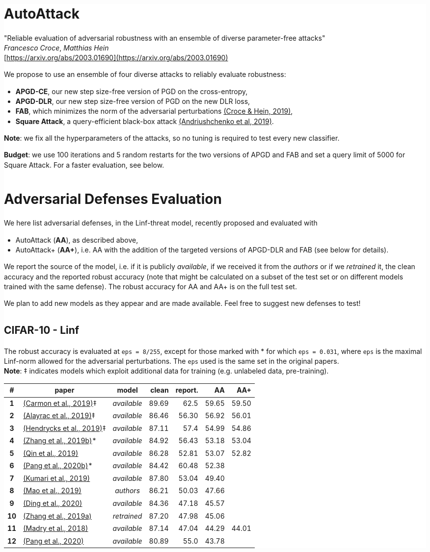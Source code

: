 # AutoAttack

"Reliable evaluation of adversarial robustness with an ensemble of diverse parameter-free attacks"\
*Francesco Croce*, *Matthias Hein*\
[https://arxiv.org/abs/2003.01690](https://arxiv.org/abs/2003.01690)

We propose to use an ensemble of four diverse attacks to reliably evaluate robustness:
+ **APGD-CE**, our new step size-free version of PGD on the cross-entropy,
+ **APGD-DLR**, our new step size-free version of PGD on the new DLR loss,
+ **FAB**, which minimizes the norm of the adversarial perturbations [(Croce & Hein, 2019)](https://arxiv.org/abs/1907.02044),
+ **Square Attack**, a query-efficient black-box attack [(Andriushchenko et al, 2019)](https://arxiv.org/abs/1912.00049).

**Note**: we fix all the hyperparameters of the attacks, so no tuning is required to test every new classifier.

**Budget**: we use 100 iterations and 5 random restarts for the two versions of APGD and FAB and set a query limit of 5000 for Square Attack. For a faster evaluation, see below.

# Adversarial Defenses Evaluation
We here list adversarial defenses, in the Linf-threat model, recently proposed and evaluated with
+ AutoAttack (**AA**), as described above,
+ AutoAttack+ (**AA+**), i.e. AA with the addition of the targeted versions of APGD-DLR and FAB (see below for details).

We report the source of the model, i.e. if it is publicly *available*, if we received it from the *authors* or if we *retrained* it, the clean accuracy and the reported robust accuracy (note that might be calculated on a subset of the test set or on different models trained with the same defense). The robust accuracy for AA and AA+ is on the full test set.

We plan to add new models as they appear and are made available. Feel free to suggest new defenses to test!

## CIFAR-10 - Linf
The robust accuracy is evaluated at `eps = 8/255`, except for those marked with * for which `eps = 0.031`, where `eps` is the maximal Linf-norm allowed for the adversarial perturbations. The `eps` used is the same set in the original papers.\
**Note**: ‡ indicates models which exploit additional data for training (e.g. unlabeled data, pre-training).

|#    |paper           |model     |clean         |report. |AA  |AA+|
|:---:|---|:---:|---:|---:|---:|---:|
|**1**| [(Carmon et al., 2019)](https://arxiv.org/abs/1905.13736)‡| *available*| 89.69| 62.5| 59.65| 59.50|
|**2**| [(Alayrac et al., 2019)](https://arxiv.org/abs/1905.13725)‡| *available*| 86.46| 56.30| 56.92| 56.01|
|**3**| [(Hendrycks et al., 2019)](https://arxiv.org/abs/1901.09960)‡| *available*| 87.11| 57.4| 54.99| 54.86|
|**4**| [(Zhang et al., 2019b)](https://arxiv.org/abs/1901.08573)\*| *available*| 84.92| 56.43| 53.18| 53.04| [53.01](https://github.com/yaodongyu/TRADES)
|**5**| [(Qin et al., 2019)](https://arxiv.org/abs/1907.02610v2)| *available*| 86.28| 52.81| 53.07| 52.82| 52.76<sup>(a)</sup>
|**6**| [(Pang et al., 2020b)](https://arxiv.org/abs/2002.08619)\*| *available*| 84.42| 60.48| 52.38| |
|**7**| [(Kumari et al., 2019)](https://arxiv.org/abs/1905.05186)| *available*| 87.80| 53.04| 49.40| |
|**8**| [(Mao et al., 2019)](http://papers.nips.cc/paper/8339-metric-learning-for-adversarial-robustness)| *authors*| 86.21| 50.03| 47.66| |
|**9**| [(Ding et al., 2020)](https://openreview.net/forum?id=HkeryxBtPB)| *available*| 84.36| 47.18| 45.57| |
|**10**| [(Zhang et al., 2019a)](https://arxiv.org/abs/1905.00877)| *retrained*| 87.20| 47.98| 45.06| |
|**11**| [(Madry et al., 2018)](https://arxiv.org/abs/1706.06083)| *available*| 87.14| 47.04| 44.29| 44.01| [43.99](https://github.com/MadryLab/cifar10_challenge)
|**12**| [(Pang et al., 2020)](https://arxiv.org/abs/1905.10626)| *available*| 80.89| 55.0| 43.78| |